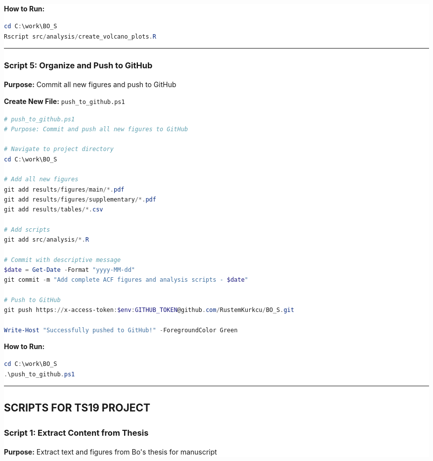 
**How to Run:**

```powershell
cd C:\work\BO_S
Rscript src/analysis/create_volcano_plots.R
```

---

### Script 5: Organize and Push to GitHub

**Purpose:** Commit all new figures and push to GitHub

**Create New File:** `push_to_github.ps1`

```powershell
# push_to_github.ps1
# Purpose: Commit and push all new figures to GitHub

# Navigate to project directory
cd C:\work\BO_S

# Add all new figures
git add results/figures/main/*.pdf
git add results/figures/supplementary/*.pdf
git add results/tables/*.csv

# Add scripts
git add src/analysis/*.R

# Commit with descriptive message
$date = Get-Date -Format "yyyy-MM-dd"
git commit -m "Add complete ACF figures and analysis scripts - $date"

# Push to GitHub
git push https://x-access-token:$env:GITHUB_TOKEN@github.com/RustemKurkcu/BO_S.git

Write-Host "Successfully pushed to GitHub!" -ForegroundColor Green
```

**How to Run:**

```powershell
cd C:\work\BO_S
.\push_to_github.ps1
```

---

## SCRIPTS FOR TS19 PROJECT

### Script 1: Extract Content from Thesis

**Purpose:** Extract text and figures from Bo's thesis for manuscript
